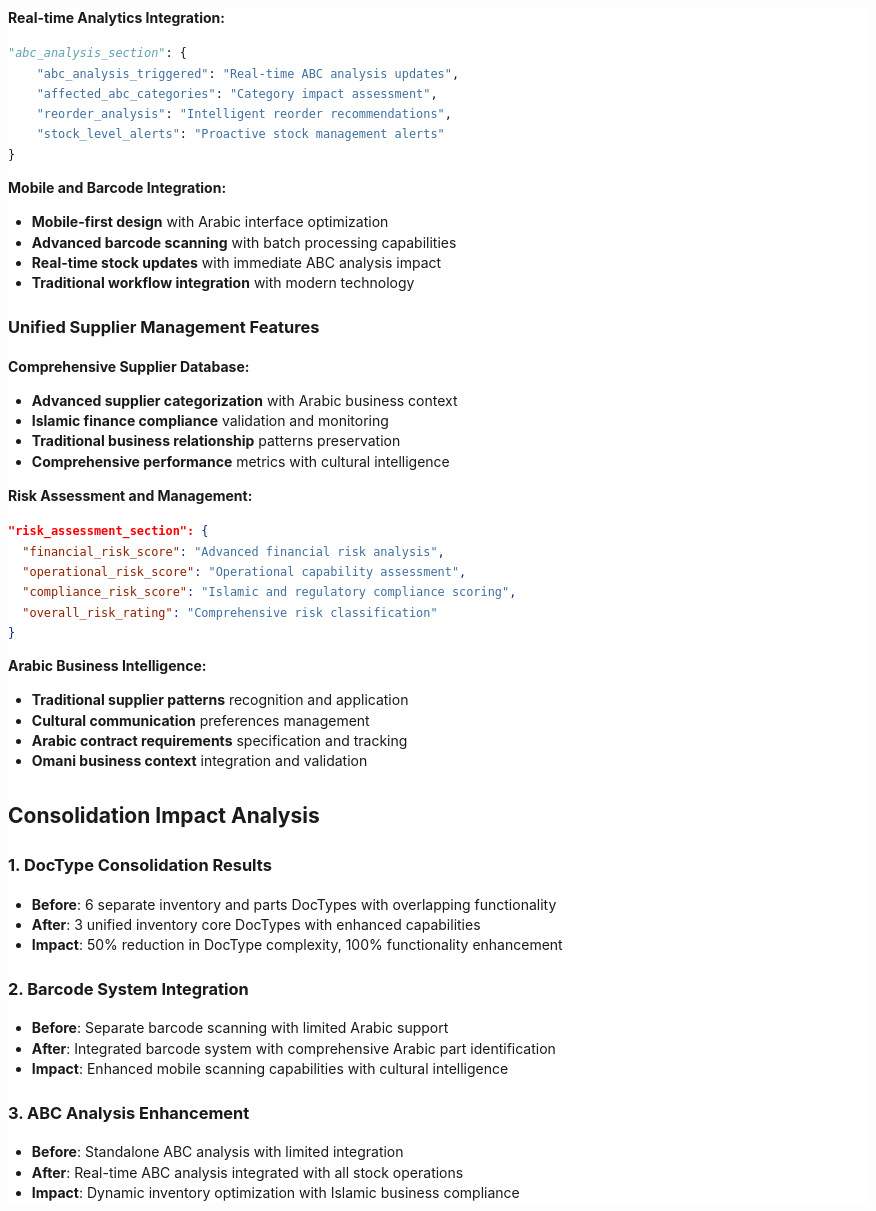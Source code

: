 **Real-time Analytics Integration:**
```python
"abc_analysis_section": {
    "abc_analysis_triggered": "Real-time ABC analysis updates",
    "affected_abc_categories": "Category impact assessment",
    "reorder_analysis": "Intelligent reorder recommendations",
    "stock_level_alerts": "Proactive stock management alerts"
}
```

**Mobile and Barcode Integration:**
- **Mobile-first design** with Arabic interface optimization
- **Advanced barcode scanning** with batch processing capabilities
- **Real-time stock updates** with immediate ABC analysis impact
- **Traditional workflow integration** with modern technology

### Unified Supplier Management Features

**Comprehensive Supplier Database:**
- **Advanced supplier categorization** with Arabic business context
- **Islamic finance compliance** validation and monitoring
- **Traditional business relationship** patterns preservation
- **Comprehensive performance** metrics with cultural intelligence

**Risk Assessment and Management:**
```json
"risk_assessment_section": {
  "financial_risk_score": "Advanced financial risk analysis",
  "operational_risk_score": "Operational capability assessment", 
  "compliance_risk_score": "Islamic and regulatory compliance scoring",
  "overall_risk_rating": "Comprehensive risk classification"
}
```

**Arabic Business Intelligence:**
- **Traditional supplier patterns** recognition and application
- **Cultural communication** preferences management
- **Arabic contract requirements** specification and tracking
- **Omani business context** integration and validation

## Consolidation Impact Analysis

### 1. DocType Consolidation Results
- **Before**: 6 separate inventory and parts DocTypes with overlapping functionality
- **After**: 3 unified inventory core DocTypes with enhanced capabilities
- **Impact**: 50% reduction in DocType complexity, 100% functionality enhancement

### 2. Barcode System Integration
- **Before**: Separate barcode scanning with limited Arabic support
- **After**: Integrated barcode system with comprehensive Arabic part identification
- **Impact**: Enhanced mobile scanning capabilities with cultural intelligence

### 3. ABC Analysis Enhancement
- **Before**: Standalone ABC analysis with limited integration
- **After**: Real-time ABC analysis integrated with all stock operations
- **Impact**: Dynamic inventory optimization with Islamic business compliance
